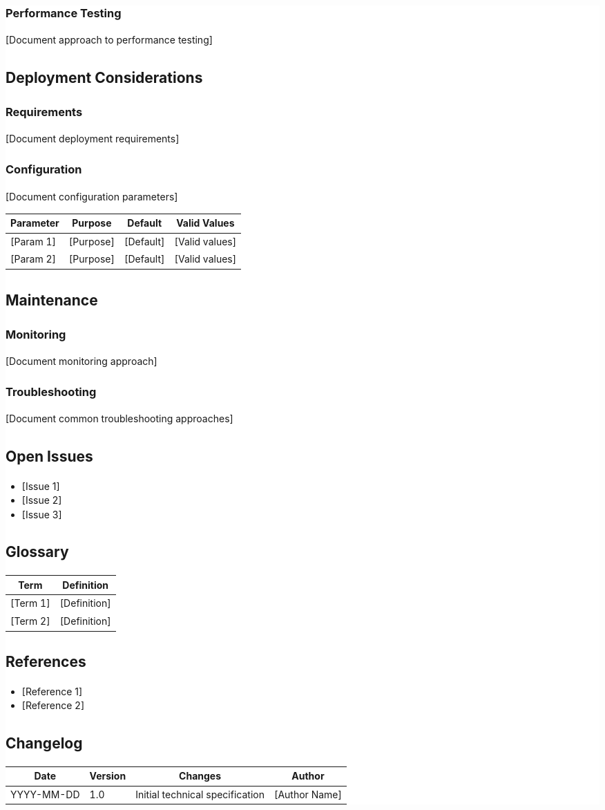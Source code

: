 ### Performance Testing

[Document approach to performance testing]

## Deployment Considerations

### Requirements

[Document deployment requirements]

### Configuration

[Document configuration parameters]

| Parameter | Purpose | Default | Valid Values |
|-----------|---------|---------|-------------|
| [Param 1] | [Purpose] | [Default] | [Valid values] |
| [Param 2] | [Purpose] | [Default] | [Valid values] |

## Maintenance

### Monitoring

[Document monitoring approach]

### Troubleshooting

[Document common troubleshooting approaches]

## Open Issues

- [Issue 1]
- [Issue 2]
- [Issue 3]

## Glossary

| Term | Definition |
|------|------------|
| [Term 1] | [Definition] |
| [Term 2] | [Definition] |

## References

- [Reference 1]
- [Reference 2]

## Changelog

| Date | Version | Changes | Author |
|------|---------|---------|--------|
| YYYY-MM-DD | 1.0 | Initial technical specification | [Author Name] |
